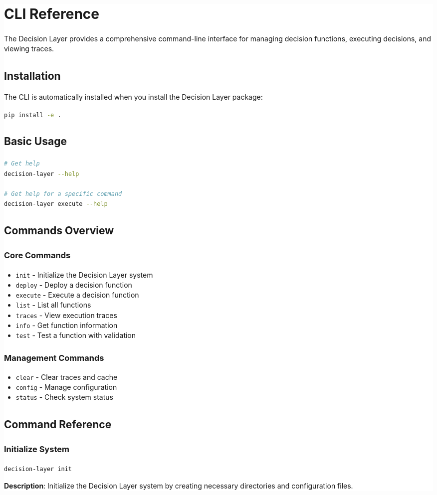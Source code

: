 # CLI Reference

The Decision Layer provides a comprehensive command-line interface for managing decision functions, executing decisions, and viewing traces.

## Installation

The CLI is automatically installed when you install the Decision Layer package:

```bash
pip install -e .
```

## Basic Usage

```bash
# Get help
decision-layer --help

# Get help for a specific command
decision-layer execute --help
```

## Commands Overview

### Core Commands

- `init` - Initialize the Decision Layer system
- `deploy` - Deploy a decision function
- `execute` - Execute a decision function
- `list` - List all functions
- `traces` - View execution traces
- `info` - Get function information
- `test` - Test a function with validation

### Management Commands

- `clear` - Clear traces and cache
- `config` - Manage configuration
- `status` - Check system status

## Command Reference

### Initialize System

```bash
decision-layer init
```

**Description**: Initialize the Decision Layer system by creating necessary directories and configuration files.
